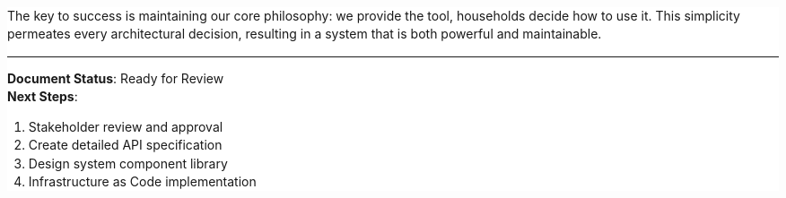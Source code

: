 The key to success is maintaining our core philosophy: we provide the tool, households decide how to use it. This simplicity permeates every architectural decision, resulting in a system that is both powerful and maintainable.

---

**Document Status**: Ready for Review  
**Next Steps**: 
1. Stakeholder review and approval
2. Create detailed API specification
3. Design system component library
4. Infrastructure as Code implementation